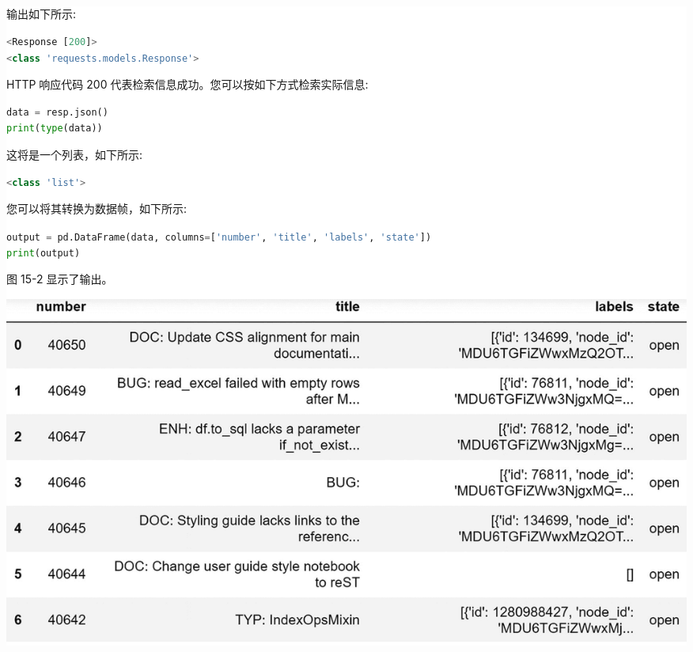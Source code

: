 输出如下所示:

```py
<Response [200]>
<class 'requests.models.Response'>

```

HTTP 响应代码 200 代表检索信息成功。您可以按如下方式检索实际信息:

```py
data = resp.json()
print(type(data))

```

这将是一个列表，如下所示:

```py
<class 'list'>

```

您可以将其转换为数据帧，如下所示:

```py
output = pd.DataFrame(data, columns=['number', 'title', 'labels', 'state'])
print(output)

```

图 15-2 显示了输出。

![img/515442_1_En_15_Fig2_HTML.jpg](img/515442_1_En_15_Fig2_HTML.jpg)
